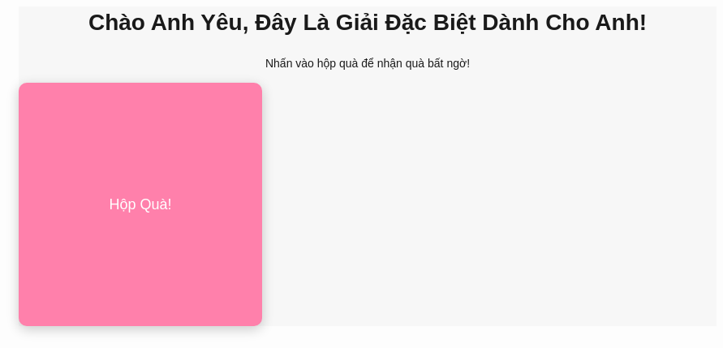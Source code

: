 <!DOCTYPE html>
<html lang="vi">
<head>
  <meta charset="UTF-8">
  <meta name="viewport" content="width=device-width, initial-scale=1.0">
  <title>Chúc Mừng Giải Đặc Biệt</title>
  <style>
    body {
      font-family: Arial, sans-serif;
      background-color: #f7f7f7;
      text-align: center;
      padding: 50px;
    }
    .gift-box {
      width: 300px;
      height: 300px;
      background-color: #ff80ab;
      color: white;
      font-size: 18px;
      display: flex;
      align-items: center;
      justify-content: center;
      border-radius: 10px;
      cursor: pointer;
      box-shadow: 0px 4px 15px rgba(0, 0, 0, 0.2);
      transition: all 0.3s;
    }
    .gift-box:hover {
      transform: scale(1.1);
    }
    .message {
      display: none;
      font-size: 24px;
      font-weight: bold;
      color: #ff4081;
    }
  </style>
</head>
<body>

  <h1>Chào Anh Yêu, Đây Là Giải Đặc Biệt Dành Cho Anh!</h1>
  <p>Nhấn vào hộp quà để nhận quà bất ngờ!</p>

  <div class="gift-box" onclick="openGift()">
    <p>Hộp Quà!</p>
  </div>

  <div class="message" id="message">
    <p>Chúc Mừng Anh! Giải Đặc Biệt Chính Là... Em Luôn Ở Đây Và Tin Vào Anh! ❤️</p>
  </div>

  <script>
    function openGift() {
      document.querySelector('.gift-box').style.display = 'none';
      document.getElementById('message').style.display = 'block';
    }
  </script>

</body>
</html>
